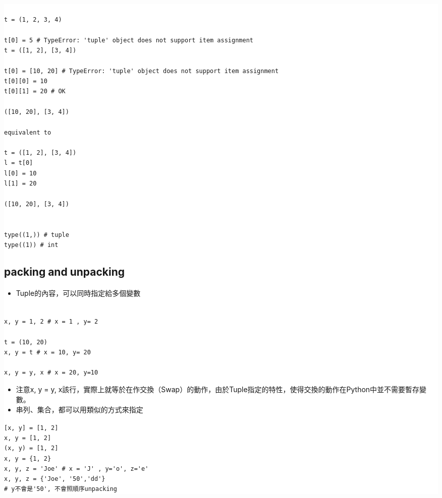 ```python=

t = (1, 2, 3, 4)

t[0] = 5 # TypeError: 'tuple' object does not support item assignment
t = ([1, 2], [3, 4])

t[0] = [10, 20] # TypeError: 'tuple' object does not support item assignment
t[0][0] = 10
t[0][1] = 20 # OK

([10, 20], [3, 4])

equivalent to 

t = ([1, 2], [3, 4])
l = t[0]
l[0] = 10
l[1] = 20

([10, 20], [3, 4])


type((1,)) # tuple
type((1)) # int

```
## packing and unpacking

- Tuple的內容，可以同時指定給多個變數

```python=

x, y = 1, 2 # x = 1 , y= 2

t = (10, 20)
x, y = t # x = 10, y= 20

x, y = y, x # x = 20, y=10
```

- 注意x, y = y, x該行，實際上就等於在作交換（Swap）的動作，由於Tuple指定的特性，使得交換的動作在Python中並不需要暫存變數。
- 串列、集合，都可以用類似的方式來指定

```python=
[x, y] = [1, 2]
x, y = [1, 2]
(x, y) = [1, 2]
x, y = {1, 2}
x, y, z = 'Joe' # x = 'J' , y='o', z='e'
x, y, z = {'Joe', '50','dd'}
# y不會是'50', 不會照順序unpacking
```
